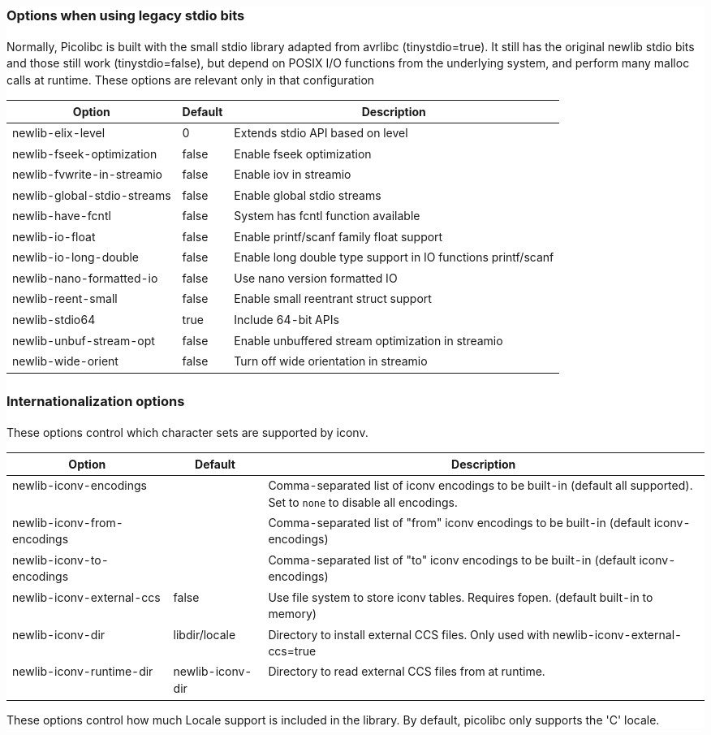 
### Options when using legacy stdio bits

Normally, Picolibc is built with the small stdio library adapted from
avrlibc (tinystdio=true). It still has the original newlib
stdio bits and those still work (tinystdio=false), but depend
on POSIX I/O functions from the underlying system, and perform many
malloc calls at runtime. These options are relevant only in that
configuration

| Option                      | Default | Description                                                                          |
| ------                      | ------- | -----------                                                                          |
| newlib-elix-level           |  0      | Extends stdio API based on level                                                     |
| newlib-fseek-optimization   | false   | Enable fseek optimization                                                            |
| newlib-fvwrite-in-streamio  | false   | Enable iov in streamio                                                               |
| newlib-global-stdio-streams | false   | Enable global stdio streams                                                          |
| newlib-have-fcntl           | false   | System has fcntl function available                                                  |
| newlib-io-float             | false   | Enable printf/scanf family float support                                             |
| newlib-io-long-double       | false   | Enable long double type support in IO functions printf/scanf                         |
| newlib-nano-formatted-io    | false   | Use nano version formatted IO                                                        |
| newlib-reent-small          | false   | Enable small reentrant struct support                                                |
| newlib-stdio64              | true    | Include 64-bit APIs                                                                  |
| newlib-unbuf-stream-opt     | false   | Enable unbuffered stream optimization in streamio                                    |
| newlib-wide-orient          | false   | Turn off wide orientation in streamio                                                |

### Internationalization options

These options control which character sets are supported by iconv.

| Option                      | Default | Description                                                                          |
| ------                      | ------- | -----------                                                                          |
| newlib-iconv-encodings      | <empty> | Comma-separated list of iconv encodings to be built-in (default all supported). <br> Set to `none` to disable all encodings. |
| newlib-iconv-from-encodings | <empty> | Comma-separated list of "from" iconv encodings to be built-in (default iconv-encodings) |
| newlib-iconv-to-encodings   | <empty> | Comma-separated list of "to" iconv encodings to be built-in (default iconv-encodings) |
| newlib-iconv-external-ccs   | false   | Use file system to store iconv tables. Requires fopen. (default built-in to memory)  |
| newlib-iconv-dir            | libdir/locale | Directory to install external CCS files. Only used with newlib-iconv-external-ccs=true |
| newlib-iconv-runtime-dir    | newlib-iconv-dir | Directory to read external CCS files from at runtime. |

These options control how much Locale support is included in the
library. By default, picolibc only supports the 'C' locale.
